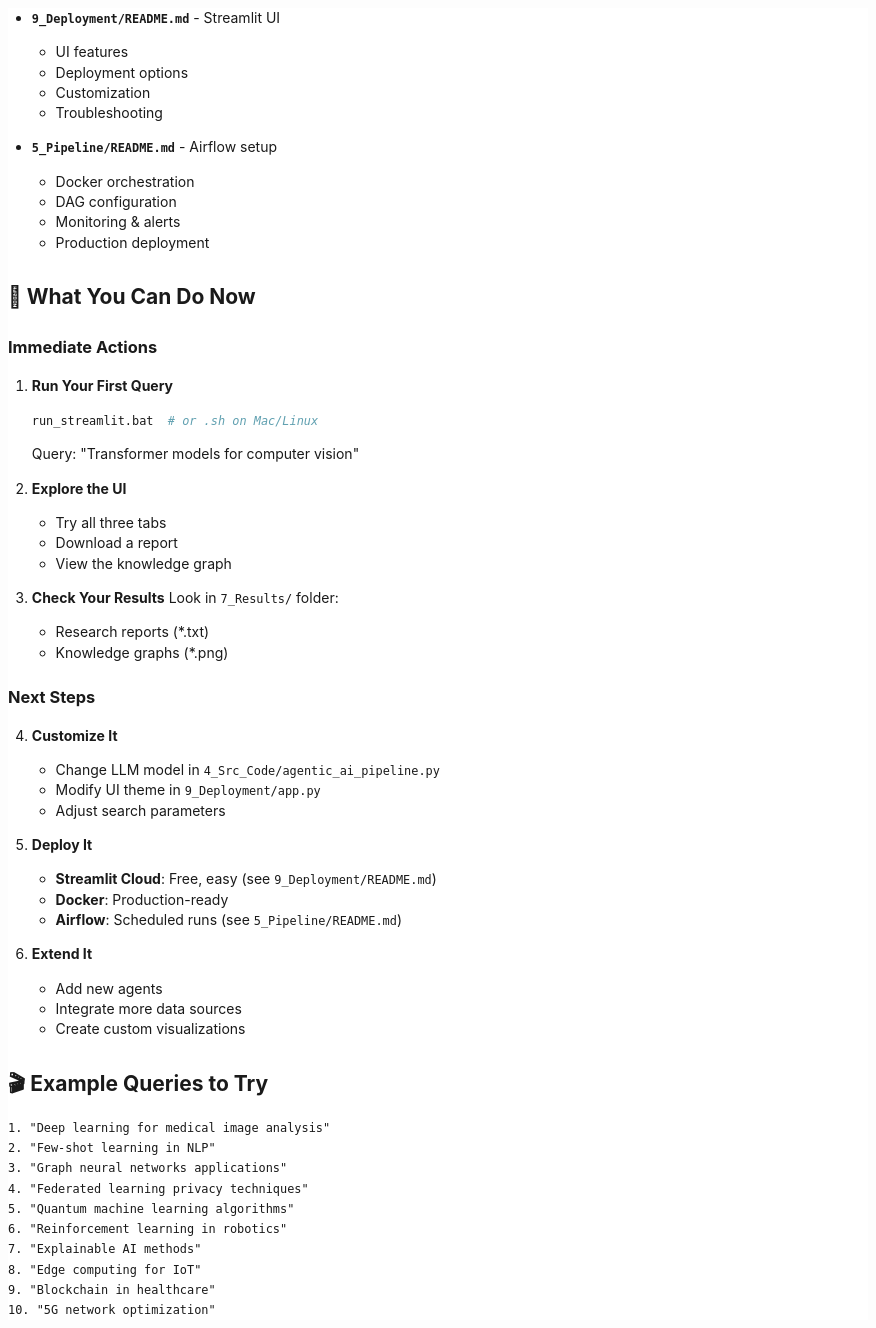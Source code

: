 - **`9_Deployment/README.md`** - Streamlit UI
  - UI features
  - Deployment options
  - Customization
  - Troubleshooting

- **`5_Pipeline/README.md`** - Airflow setup
  - Docker orchestration
  - DAG configuration
  - Monitoring & alerts
  - Production deployment

## 🎯 What You Can Do Now

### Immediate Actions

1. **Run Your First Query**
   ```bash
   run_streamlit.bat  # or .sh on Mac/Linux
   ```
   Query: "Transformer models for computer vision"

2. **Explore the UI**
   - Try all three tabs
   - Download a report
   - View the knowledge graph

3. **Check Your Results**
   Look in `7_Results/` folder:
   - Research reports (*.txt)
   - Knowledge graphs (*.png)

### Next Steps

4. **Customize It**
   - Change LLM model in `4_Src_Code/agentic_ai_pipeline.py`
   - Modify UI theme in `9_Deployment/app.py`
   - Adjust search parameters

5. **Deploy It**
   - **Streamlit Cloud**: Free, easy (see `9_Deployment/README.md`)
   - **Docker**: Production-ready
   - **Airflow**: Scheduled runs (see `5_Pipeline/README.md`)

6. **Extend It**
   - Add new agents
   - Integrate more data sources
   - Create custom visualizations

## 🎬 Example Queries to Try

```
1. "Deep learning for medical image analysis"
2. "Few-shot learning in NLP"
3. "Graph neural networks applications"
4. "Federated learning privacy techniques"
5. "Quantum machine learning algorithms"
6. "Reinforcement learning in robotics"
7. "Explainable AI methods"
8. "Edge computing for IoT"
9. "Blockchain in healthcare"
10. "5G network optimization"
```
